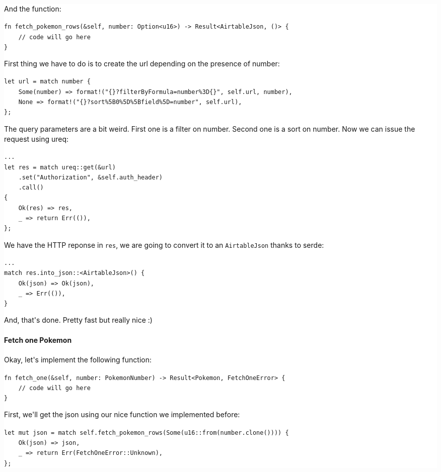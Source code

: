 And the function:

```
fn fetch_pokemon_rows(&self, number: Option<u16>) -> Result<AirtableJson, ()> {
    // code will go here
}
```

First thing we have to do is to create the url depending on the presence of number:

```
let url = match number {
    Some(number) => format!("{}?filterByFormula=number%3D{}", self.url, number),
    None => format!("{}?sort%5B0%5D%5Bfield%5D=number", self.url),
};
```

The query parameters are a bit weird. First one is a filter on number. Second one is a sort on number. Now we can issue the request using ureq:

```
...
let res = match ureq::get(&url)
    .set("Authorization", &self.auth_header)
    .call()
{
    Ok(res) => res,
    _ => return Err(()),
};
```

We have the HTTP reponse in `res`, we are going to convert it to an `AirtableJson` thanks to serde:

```
...
match res.into_json::<AirtableJson>() {
    Ok(json) => Ok(json),
    _ => Err(()),
}
```

And, that's done. Pretty fast but really nice :)

#### Fetch one Pokemon

Okay, let's implement the following function:

```
fn fetch_one(&self, number: PokemonNumber) -> Result<Pokemon, FetchOneError> {
    // code will go here
}
```

First, we'll get the json using our nice function we implemented before:

```
let mut json = match self.fetch_pokemon_rows(Some(u16::from(number.clone()))) {
    Ok(json) => json,
    _ => return Err(FetchOneError::Unknown),
};
```
